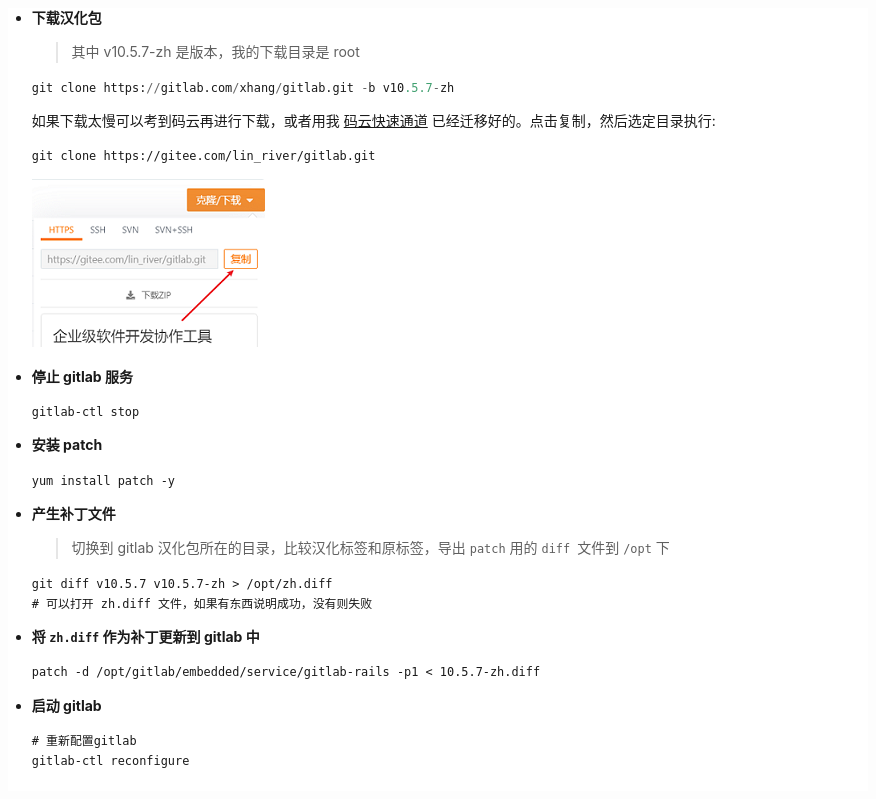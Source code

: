 - **下载汉化包**

    > 其中 v10.5.7-zh 是版本，我的下载目录是 root

    ```python
    git clone https://gitlab.com/xhang/gitlab.git -b v10.5.7-zh
    ```

    如果下载太慢可以考到码云再进行下载，或者用我 [码云快速通道](https://gitee.com/lin_river/gitlab/tree/v10.5.7-zh/) 已经迁移好的。点击复制，然后选定目录执行:

    ```shell
    git clone https://gitee.com/lin_river/gitlab.git
    ```

    ![1583738879003](.assets/1583738879003.png)

- **停止 gitlab 服务**

    ```shell
    gitlab-ctl stop
    ```

- **安装 patch**

    ```shell
    yum install patch -y
    ```

- **产生补丁文件**

    >  切换到 gitlab 汉化包所在的目录，比较汉化标签和原标签，导出 `patch` 用的 `diff `文件到 `/opt` 下 

    ```shell
    git diff v10.5.7 v10.5.7-zh > /opt/zh.diff
    # 可以打开 zh.diff 文件，如果有东西说明成功，没有则失败
    ```

- **将 `zh.diff` 作为补丁更新到 gitlab 中**

    ```shell
    patch -d /opt/gitlab/embedded/service/gitlab-rails -p1 < 10.5.7-zh.diff
    ```

- **启动 gitlab**

    ```shell
    # 重新配置gitlab
    gitlab-ctl reconfigure
    